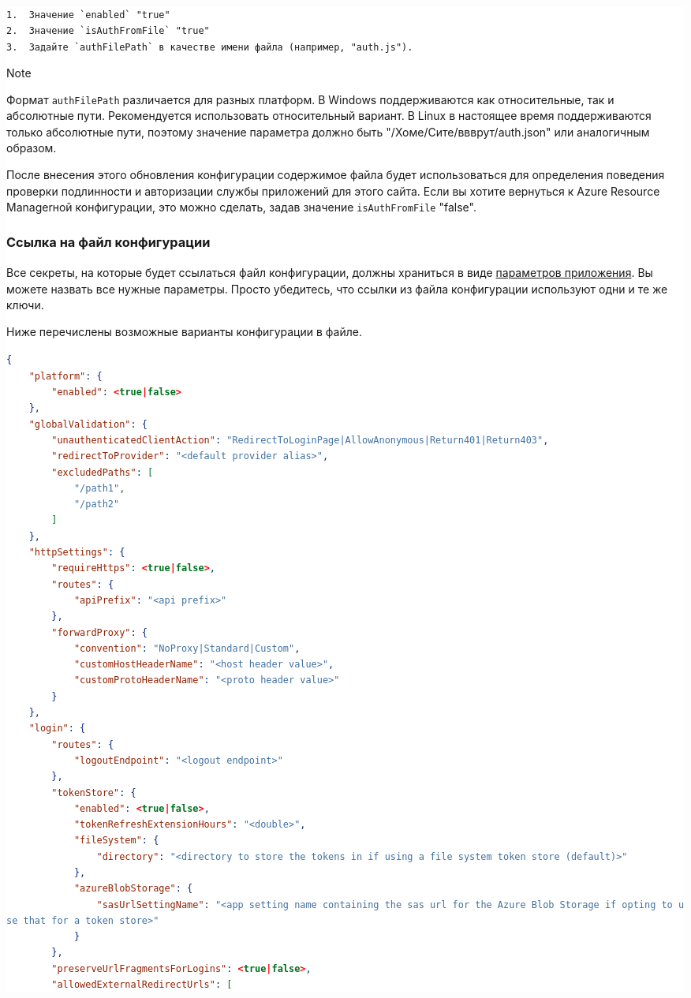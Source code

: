     1.  Значение `enabled` "true"
    2.  Значение `isAuthFromFile` "true"
    3.  Задайте `authFilePath` в качестве имени файла (например, "auth.js").

> [!NOTE]
> Формат `authFilePath` различается для разных платформ. В Windows поддерживаются как относительные, так и абсолютные пути. Рекомендуется использовать относительный вариант. В Linux в настоящее время поддерживаются только абсолютные пути, поэтому значение параметра должно быть "/Хоме/Сите/ввврут/auth.json" или аналогичным образом.

После внесения этого обновления конфигурации содержимое файла будет использоваться для определения поведения проверки подлинности и авторизации службы приложений для этого сайта. Если вы хотите вернуться к Azure Resource Managerной конфигурации, это можно сделать, задав значение `isAuthFromFile` "false".

### <a name="configuration-file-reference"></a>Ссылка на файл конфигурации

Все секреты, на которые будет ссылаться файл конфигурации, должны храниться в виде [параметров приложения](./configure-common.md#configure-app-settings). Вы можете назвать все нужные параметры. Просто убедитесь, что ссылки из файла конфигурации используют одни и те же ключи.

Ниже перечислены возможные варианты конфигурации в файле.

```json
{
    "platform": {
        "enabled": <true|false>
    },
    "globalValidation": {
        "unauthenticatedClientAction": "RedirectToLoginPage|AllowAnonymous|Return401|Return403",
        "redirectToProvider": "<default provider alias>",
        "excludedPaths": [
            "/path1",
            "/path2"
        ]
    },
    "httpSettings": {
        "requireHttps": <true|false>,
        "routes": {
            "apiPrefix": "<api prefix>"
        },
        "forwardProxy": {
            "convention": "NoProxy|Standard|Custom",
            "customHostHeaderName": "<host header value>",
            "customProtoHeaderName": "<proto header value>"
        }
    },
    "login": {
        "routes": {
            "logoutEndpoint": "<logout endpoint>"
        },
        "tokenStore": {
            "enabled": <true|false>,
            "tokenRefreshExtensionHours": "<double>",
            "fileSystem": {
                "directory": "<directory to store the tokens in if using a file system token store (default)>"
            },
            "azureBlobStorage": {
                "sasUrlSettingName": "<app setting name containing the sas url for the Azure Blob Storage if opting to use that for a token store>"
            }
        },
        "preserveUrlFragmentsForLogins": <true|false>,
        "allowedExternalRedirectUrls": [
```